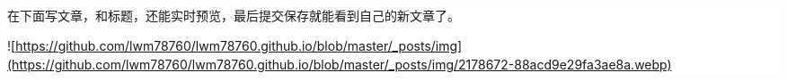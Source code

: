 ​		在下面写文章，和标题，还能实时预览，最后提交保存就能看到自己的新文章了。

![https://github.com/lwm78760/lwm78760.github.io/blob/master/_posts/img](https://github.com/lwm78760/lwm78760.github.io/blob/master/_posts/img/2178672-88acd9e29fa3ae8a.webp)
